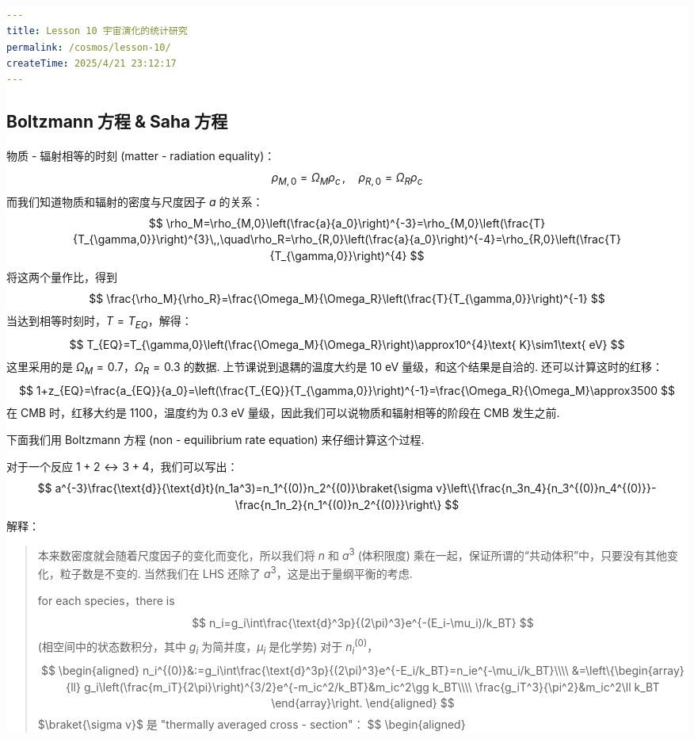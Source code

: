 ```yaml
---
title: Lesson 10 宇宙演化的统计研究
permalink: /cosmos/lesson-10/
createTime: 2025/4/21 23:12:17
---
```

## Boltzmann 方程 & Saha 方程

物质 - 辐射相等的时刻 (matter - radiation equality)：
$$
\rho_{M,0}=\Omega_M\rho_c\,,\quad\rho_{R,0}=\Omega_R\rho_c
$$
而我们知道物质和辐射的密度与尺度因子 $a$ 的关系：
$$
\rho_M=\rho_{M,0}\left(\frac{a}{a_0}\right)^{-3}=\rho_{M,0}\left(\frac{T}{T_{\gamma,0}}\right)^{3}\,,\quad\rho_R=\rho_{R,0}\left(\frac{a}{a_0}\right)^{-4}=\rho_{R,0}\left(\frac{T}{T_{\gamma,0}}\right)^{4}
$$
将这两个量作比，得到
$$
\frac{\rho_M}{\rho_R}=\frac{\Omega_M}{\Omega_R}\left(\frac{T}{T_{\gamma,0}}\right)^{-1}
$$
当达到相等时刻时，$T=T_{EQ}$，解得：
$$
T_{EQ}=T_{\gamma,0}\left(\frac{\Omega_M}{\Omega_R}\right)\approx10^{4}\text{ K}\sim1\text{ eV}
$$
这里采用的是 $\Omega_M=0.7$，$\Omega_R=0.3$ 的数据. 上节课说到退耦的温度大约是 $10\text{ eV}$ 量级，和这个结果是自洽的. 还可以计算这时的红移：
$$
1+z_{EQ}=\frac{a_{EQ}}{a_0}=\left(\frac{T_{EQ}}{T_{\gamma,0}}\right)^{-1}=\frac{\Omega_R}{\Omega_M}\approx3500
$$
在 CMB 时，红移大约是 $1100$，温度约为 $0.3\text{ eV}$ 量级，因此我们可以说物质和辐射相等的阶段在 CMB 发生之前.

下面我们用 Boltzmann 方程 (non - equilibrium rate equation) 来仔细计算这个过程.

对于一个反应 $1+2\longleftrightarrow3+4$，我们可以写出：
$$
a^{-3}\frac{\text{d}}{\text{d}t}(n_1a^3)=n_1^{(0)}n_2^{(0)}\braket{\sigma v}\left\{\frac{n_3n_4}{n_3^{(0)}n_4^{(0)}}-\frac{n_1n_2}{n_1^{(0)}n_2^{(0)}}\right\}
$$
解释：

> 本来数密度就会随着尺度因子的变化而变化，所以我们将 $n$ 和 $a^3$ (体积限度) 乘在一起，保证所谓的“共动体积”中，只要没有其他变化，粒子数是不变的. 当然我们在 $\text{LHS}$ 还除了 $a^3$，这是出于量纲平衡的考虑.
>
> for each species，there is
> $$
> n_i=g_i\int\frac{\text{d}^3p}{(2\pi)^3}e^{-(E_i-\mu_i)/k_BT}
> $$
> (相空间中的状态数积分，其中 $g_i$ 为简并度，$\mu_i$ 是化学势) 对于 $n^{(0)}_i$，
> $$
> \begin{aligned}
> n_i^{(0)}&:=g_i\int\frac{\text{d}^3p}{(2\pi)^3}e^{-E_i/k_BT}=n_ie^{-\mu_i/k_BT}\\\\
> &=\left\{\begin{array}{ll}
> g_i\left(\frac{m_iT}{2\pi}\right)^{3/2}e^{-m_ic^2/k_BT}&m_ic^2\gg k_BT\\\\
> \frac{g_iT^3}{\pi^2}&m_ic^2\ll k_BT
> \end{array}\right.
> \end{aligned}
> $$
> $\braket{\sigma v}$ 是 "thermally averaged cross - section"：
> $$
> \begin{aligned}